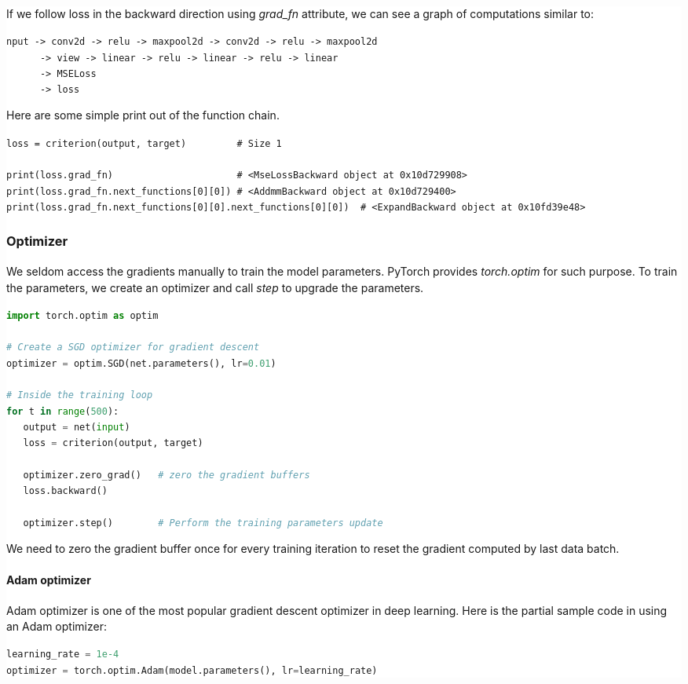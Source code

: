 If we follow loss in the backward direction using _grad\_fn_ attribute, we can see a graph of computations similar to:

```
nput -> conv2d -> relu -> maxpool2d -> conv2d -> relu -> maxpool2d
      -> view -> linear -> relu -> linear -> relu -> linear
      -> MSELoss
      -> loss
```

Here are some simple print out of the function chain.
```
loss = criterion(output, target)         # Size 1

print(loss.grad_fn)                      # <MseLossBackward object at 0x10d729908>
print(loss.grad_fn.next_functions[0][0]) # <AddmmBackward object at 0x10d729400>
print(loss.grad_fn.next_functions[0][0].next_functions[0][0])  # <ExpandBackward object at 0x10fd39e48>
```

### Optimizer

We seldom access the gradients manually to train the model parameters. PyTorch provides _torch.optim_ for such purpose. To train the parameters, we create an optimizer and call _step_ to upgrade the parameters.

```python
import torch.optim as optim

# Create a SGD optimizer for gradient descent
optimizer = optim.SGD(net.parameters(), lr=0.01)

# Inside the training loop
for t in range(500):
   output = net(input)
   loss = criterion(output, target)

   optimizer.zero_grad()   # zero the gradient buffers
   loss.backward()

   optimizer.step()        # Perform the training parameters update
```

We need to zero the gradient buffer once for every training iteration to reset the gradient computed by last data batch.

#### Adam optimizer

Adam optimizer is one of the most popular gradient descent optimizer in deep learning. Here is the partial sample code in using an Adam optimizer:
 
```python
learning_rate = 1e-4
optimizer = torch.optim.Adam(model.parameters(), lr=learning_rate)
```	 
 